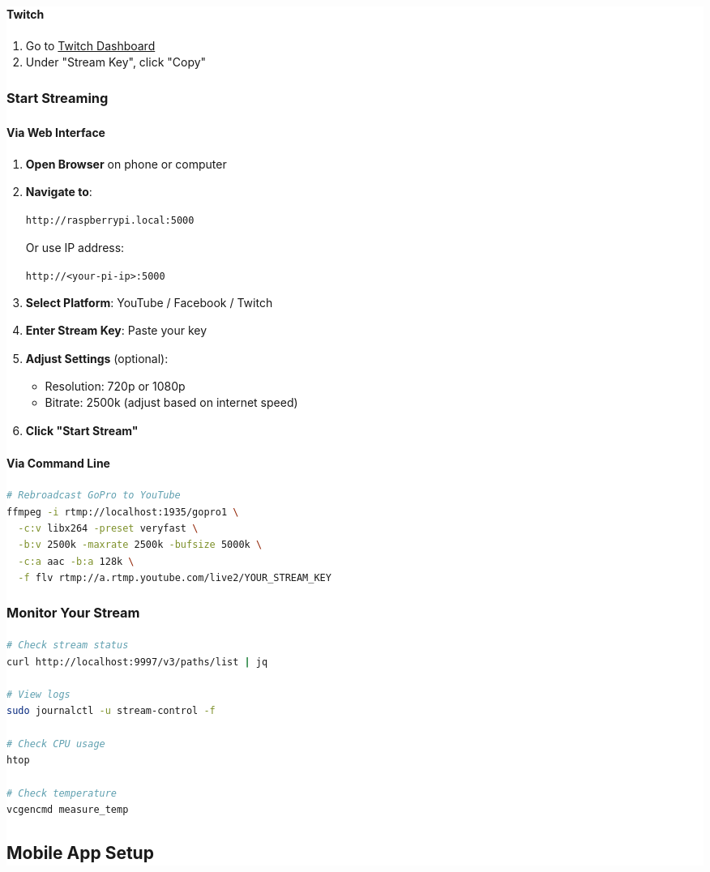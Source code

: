 #### Twitch
1. Go to [Twitch Dashboard](https://dashboard.twitch.tv/settings/stream)
2. Under "Stream Key", click "Copy"

### Start Streaming

#### Via Web Interface

1. **Open Browser** on phone or computer
2. **Navigate to**:
   ```
   http://raspberrypi.local:5000
   ```
   Or use IP address:
   ```
   http://<your-pi-ip>:5000
   ```

3. **Select Platform**: YouTube / Facebook / Twitch
4. **Enter Stream Key**: Paste your key
5. **Adjust Settings** (optional):
   - Resolution: 720p or 1080p
   - Bitrate: 2500k (adjust based on internet speed)
6. **Click "Start Stream"**

#### Via Command Line

```bash
# Rebroadcast GoPro to YouTube
ffmpeg -i rtmp://localhost:1935/gopro1 \
  -c:v libx264 -preset veryfast \
  -b:v 2500k -maxrate 2500k -bufsize 5000k \
  -c:a aac -b:a 128k \
  -f flv rtmp://a.rtmp.youtube.com/live2/YOUR_STREAM_KEY
```

### Monitor Your Stream

```bash
# Check stream status
curl http://localhost:9997/v3/paths/list | jq

# View logs
sudo journalctl -u stream-control -f

# Check CPU usage
htop

# Check temperature
vcgencmd measure_temp
```

## Mobile App Setup
